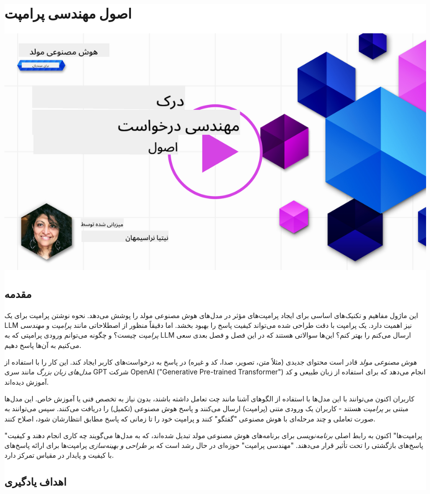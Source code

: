 
# اصول مهندسی پرامپت

[![اصول مهندسی پرامپت](../../../translated_images/04-lesson-banner.a2c90deba7fedacda69f35b41636a8951ec91c2e33f5420b1254534ac85bc18e.fa.png)](https://aka.ms/gen-ai-lesson4-gh?WT.mc_id=academic-105485-koreyst)

## مقدمه  
این ماژول مفاهیم و تکنیک‌های اساسی برای ایجاد پرامپت‌های مؤثر در مدل‌های هوش مصنوعی مولد را پوشش می‌دهد. نحوه نوشتن پرامپت برای یک LLM نیز اهمیت دارد. یک پرامپت با دقت طراحی شده می‌تواند کیفیت پاسخ را بهبود بخشد. اما دقیقاً منظور از اصطلاحاتی مانند _پرامپت_ و _مهندسی پرامپت_ چیست؟ و چگونه می‌توانم ورودی پرامپتی که به LLM ارسال می‌کنم را بهتر کنم؟ این‌ها سوالاتی هستند که در این فصل و فصل بعدی سعی می‌کنیم به آن‌ها پاسخ دهیم.

_هوش مصنوعی مولد_ قادر است محتوای جدیدی (مثلاً متن، تصویر، صدا، کد و غیره) در پاسخ به درخواست‌های کاربر ایجاد کند. این کار را با استفاده از _مدل‌های زبان بزرگ_ مانند سری GPT شرکت OpenAI ("Generative Pre-trained Transformer") انجام می‌دهد که برای استفاده از زبان طبیعی و کد آموزش دیده‌اند.

کاربران اکنون می‌توانند با این مدل‌ها با استفاده از الگوهای آشنا مانند چت تعامل داشته باشند، بدون نیاز به تخصص فنی یا آموزش خاص. این مدل‌ها مبتنی بر _پرامپت_ هستند - کاربران یک ورودی متنی (پرامپت) ارسال می‌کنند و پاسخ هوش مصنوعی (تکمیل) را دریافت می‌کنند. سپس می‌توانند به صورت تعاملی و چند مرحله‌ای با هوش مصنوعی "گفتگو" کنند و پرامپت خود را تا زمانی که پاسخ مطابق انتظارشان شود، اصلاح کنند.

"پرامپت‌ها" اکنون به رابط اصلی _برنامه‌نویسی_ برای برنامه‌های هوش مصنوعی مولد تبدیل شده‌اند، که به مدل‌ها می‌گویند چه کاری انجام دهند و کیفیت پاسخ‌های بازگشتی را تحت تأثیر قرار می‌دهند. "مهندسی پرامپت" حوزه‌ای در حال رشد است که بر _طراحی و بهینه‌سازی_ پرامپت‌ها برای ارائه پاسخ‌های با کیفیت و پایدار در مقیاس تمرکز دارد.

## اهداف یادگیری
